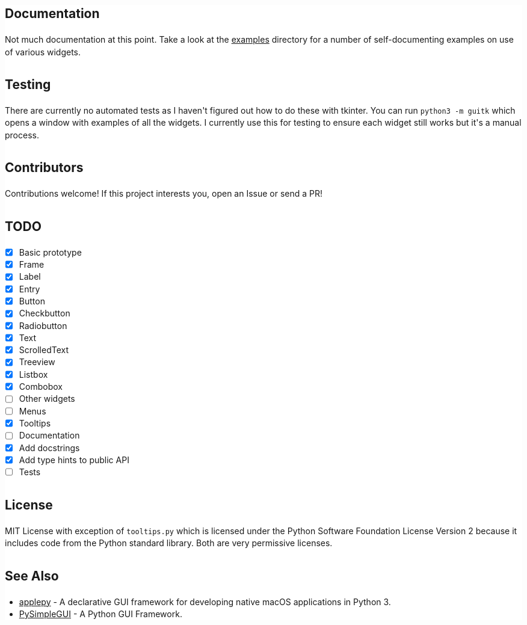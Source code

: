 ## Documentation

Not much documentation at this point.  Take a look at the [examples](https://github.com/RhetTbull/guitk/tree/main/examples) directory for a number of self-documenting examples on use of various widgets.

## Testing

There are currently no automated tests as I haven't figured out how to do these with tkinter.  You can run `python3 -m guitk` which opens a window with examples of all the widgets.  I currently use this for testing to ensure each widget still works but it's a manual process.

## Contributors

Contributions welcome! If this project interests you, open an Issue or send a PR!

## TODO

* [x] Basic prototype
* [x] Frame
* [x] Label
* [x] Entry
* [x] Button
* [x] Checkbutton
* [x] Radiobutton
* [x] Text
* [x] ScrolledText
* [x] Treeview
* [x] Listbox
* [x] Combobox
* [ ] Other widgets
* [ ] Menus
* [x] Tooltips
* [ ] Documentation
* [x] Add docstrings
* [x] Add type hints to public API
* [ ] Tests

## License

MIT License with exception of `tooltips.py` which is licensed under the Python Software Foundation License Version 2 because it includes code from the Python standard library. Both are very permissive licenses.

## See Also

* [applepy](https://github.com/eduardohleite/applepy) - A declarative GUI framework for developing native macOS applications in Python 3.
* [PySimpleGUI](https://www.PySimpleGUI.org) - A Python GUI Framework.
